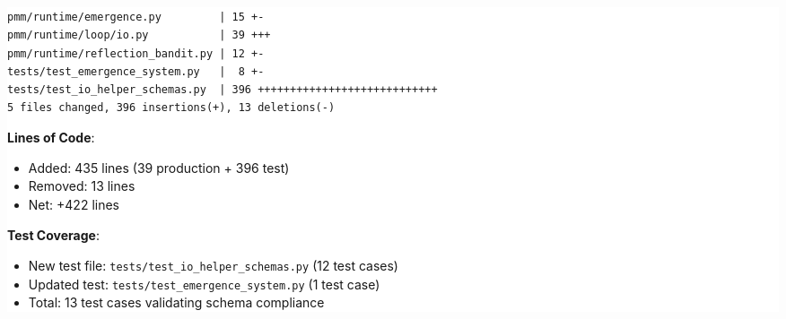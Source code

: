 ```
pmm/runtime/emergence.py         | 15 +-
pmm/runtime/loop/io.py           | 39 +++
pmm/runtime/reflection_bandit.py | 12 +-
tests/test_emergence_system.py   |  8 +-
tests/test_io_helper_schemas.py  | 396 ++++++++++++++++++++++++++++
5 files changed, 396 insertions(+), 13 deletions(-)
```

**Lines of Code**:
- Added: 435 lines (39 production + 396 test)
- Removed: 13 lines
- Net: +422 lines

**Test Coverage**:
- New test file: `tests/test_io_helper_schemas.py` (12 test cases)
- Updated test: `tests/test_emergence_system.py` (1 test case)
- Total: 13 test cases validating schema compliance
